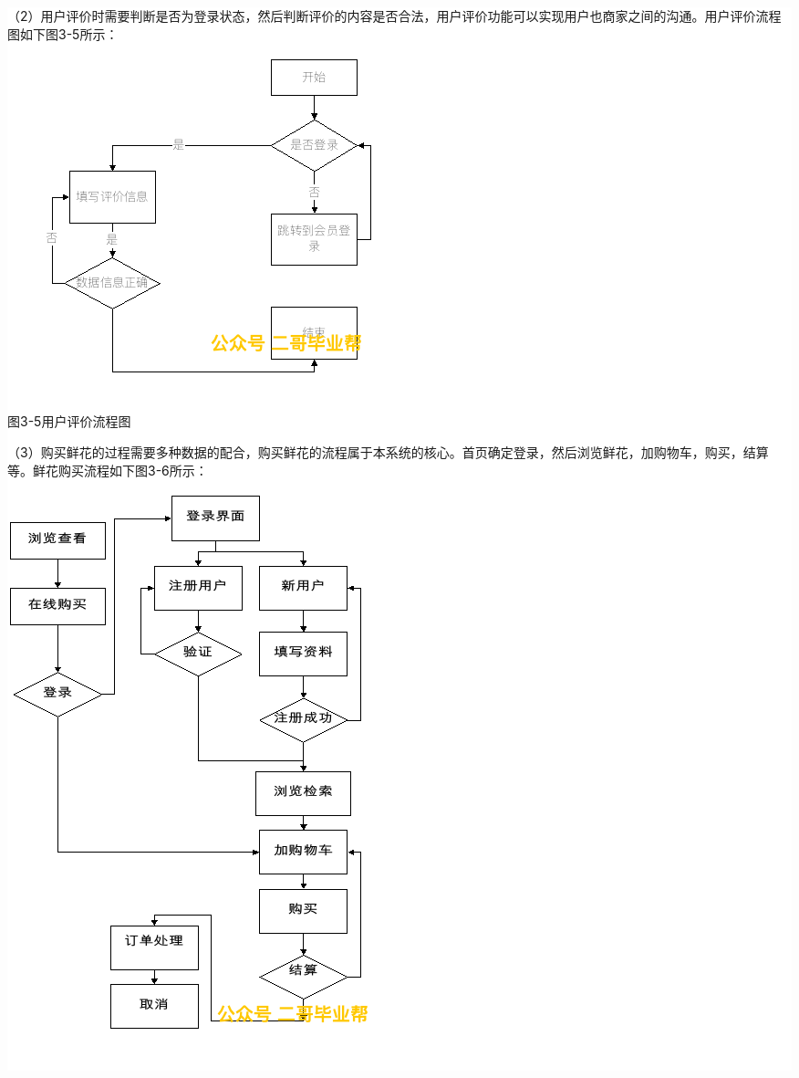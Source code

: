 （2）用户评价时需要判断是否为登录状态，然后判断评价的内容是否合法，用户评价功能可以实现用户也商家之间的沟通。用户评价流程图如下图3-5所示：

![](/md/blog.005.png)

图3-5用户评价流程图

（3）购买鲜花的过程需要多种数据的配合，购买鲜花的流程属于本系统的核心。首页确定登录，然后浏览鲜花，加购物车，购买，结算等。鲜花购买流程如下图3-6所示：

![](/md/blog.006.png)
